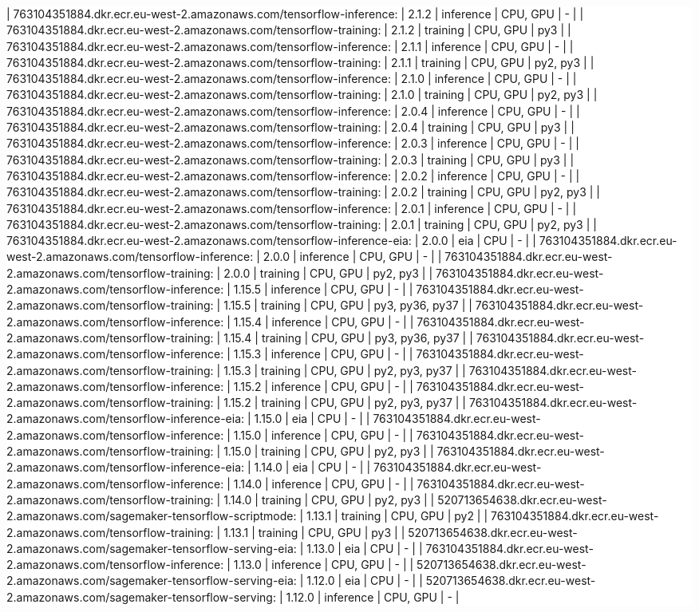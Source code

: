 | 763104351884\.dkr\.ecr\.eu\-west\-2\.amazonaws\.com/tensorflow\-inference:<tag> | 2\.1\.2 | inference | CPU, GPU | \- | 
| 763104351884\.dkr\.ecr\.eu\-west\-2\.amazonaws\.com/tensorflow\-training:<tag> | 2\.1\.2 | training | CPU, GPU | py3 | 
| 763104351884\.dkr\.ecr\.eu\-west\-2\.amazonaws\.com/tensorflow\-inference:<tag> | 2\.1\.1 | inference | CPU, GPU | \- | 
| 763104351884\.dkr\.ecr\.eu\-west\-2\.amazonaws\.com/tensorflow\-training:<tag> | 2\.1\.1 | training | CPU, GPU | py2, py3 | 
| 763104351884\.dkr\.ecr\.eu\-west\-2\.amazonaws\.com/tensorflow\-inference:<tag> | 2\.1\.0 | inference | CPU, GPU | \- | 
| 763104351884\.dkr\.ecr\.eu\-west\-2\.amazonaws\.com/tensorflow\-training:<tag> | 2\.1\.0 | training | CPU, GPU | py2, py3 | 
| 763104351884\.dkr\.ecr\.eu\-west\-2\.amazonaws\.com/tensorflow\-inference:<tag> | 2\.0\.4 | inference | CPU, GPU | \- | 
| 763104351884\.dkr\.ecr\.eu\-west\-2\.amazonaws\.com/tensorflow\-training:<tag> | 2\.0\.4 | training | CPU, GPU | py3 | 
| 763104351884\.dkr\.ecr\.eu\-west\-2\.amazonaws\.com/tensorflow\-inference:<tag> | 2\.0\.3 | inference | CPU, GPU | \- | 
| 763104351884\.dkr\.ecr\.eu\-west\-2\.amazonaws\.com/tensorflow\-training:<tag> | 2\.0\.3 | training | CPU, GPU | py3 | 
| 763104351884\.dkr\.ecr\.eu\-west\-2\.amazonaws\.com/tensorflow\-inference:<tag> | 2\.0\.2 | inference | CPU, GPU | \- | 
| 763104351884\.dkr\.ecr\.eu\-west\-2\.amazonaws\.com/tensorflow\-training:<tag> | 2\.0\.2 | training | CPU, GPU | py2, py3 | 
| 763104351884\.dkr\.ecr\.eu\-west\-2\.amazonaws\.com/tensorflow\-inference:<tag> | 2\.0\.1 | inference | CPU, GPU | \- | 
| 763104351884\.dkr\.ecr\.eu\-west\-2\.amazonaws\.com/tensorflow\-training:<tag> | 2\.0\.1 | training | CPU, GPU | py2, py3 | 
| 763104351884\.dkr\.ecr\.eu\-west\-2\.amazonaws\.com/tensorflow\-inference\-eia:<tag> | 2\.0\.0 | eia | CPU | \- | 
| 763104351884\.dkr\.ecr\.eu\-west\-2\.amazonaws\.com/tensorflow\-inference:<tag> | 2\.0\.0 | inference | CPU, GPU | \- | 
| 763104351884\.dkr\.ecr\.eu\-west\-2\.amazonaws\.com/tensorflow\-training:<tag> | 2\.0\.0 | training | CPU, GPU | py2, py3 | 
| 763104351884\.dkr\.ecr\.eu\-west\-2\.amazonaws\.com/tensorflow\-inference:<tag> | 1\.15\.5 | inference | CPU, GPU | \- | 
| 763104351884\.dkr\.ecr\.eu\-west\-2\.amazonaws\.com/tensorflow\-training:<tag> | 1\.15\.5 | training | CPU, GPU | py3, py36, py37 | 
| 763104351884\.dkr\.ecr\.eu\-west\-2\.amazonaws\.com/tensorflow\-inference:<tag> | 1\.15\.4 | inference | CPU, GPU | \- | 
| 763104351884\.dkr\.ecr\.eu\-west\-2\.amazonaws\.com/tensorflow\-training:<tag> | 1\.15\.4 | training | CPU, GPU | py3, py36, py37 | 
| 763104351884\.dkr\.ecr\.eu\-west\-2\.amazonaws\.com/tensorflow\-inference:<tag> | 1\.15\.3 | inference | CPU, GPU | \- | 
| 763104351884\.dkr\.ecr\.eu\-west\-2\.amazonaws\.com/tensorflow\-training:<tag> | 1\.15\.3 | training | CPU, GPU | py2, py3, py37 | 
| 763104351884\.dkr\.ecr\.eu\-west\-2\.amazonaws\.com/tensorflow\-inference:<tag> | 1\.15\.2 | inference | CPU, GPU | \- | 
| 763104351884\.dkr\.ecr\.eu\-west\-2\.amazonaws\.com/tensorflow\-training:<tag> | 1\.15\.2 | training | CPU, GPU | py2, py3, py37 | 
| 763104351884\.dkr\.ecr\.eu\-west\-2\.amazonaws\.com/tensorflow\-inference\-eia:<tag> | 1\.15\.0 | eia | CPU | \- | 
| 763104351884\.dkr\.ecr\.eu\-west\-2\.amazonaws\.com/tensorflow\-inference:<tag> | 1\.15\.0 | inference | CPU, GPU | \- | 
| 763104351884\.dkr\.ecr\.eu\-west\-2\.amazonaws\.com/tensorflow\-training:<tag> | 1\.15\.0 | training | CPU, GPU | py2, py3 | 
| 763104351884\.dkr\.ecr\.eu\-west\-2\.amazonaws\.com/tensorflow\-inference\-eia:<tag> | 1\.14\.0 | eia | CPU | \- | 
| 763104351884\.dkr\.ecr\.eu\-west\-2\.amazonaws\.com/tensorflow\-inference:<tag> | 1\.14\.0 | inference | CPU, GPU | \- | 
| 763104351884\.dkr\.ecr\.eu\-west\-2\.amazonaws\.com/tensorflow\-training:<tag> | 1\.14\.0 | training | CPU, GPU | py2, py3 | 
| 520713654638\.dkr\.ecr\.eu\-west\-2\.amazonaws\.com/sagemaker\-tensorflow\-scriptmode:<tag> | 1\.13\.1 | training | CPU, GPU | py2 | 
| 763104351884\.dkr\.ecr\.eu\-west\-2\.amazonaws\.com/tensorflow\-training:<tag> | 1\.13\.1 | training | CPU, GPU | py3 | 
| 520713654638\.dkr\.ecr\.eu\-west\-2\.amazonaws\.com/sagemaker\-tensorflow\-serving\-eia:<tag> | 1\.13\.0 | eia | CPU | \- | 
| 763104351884\.dkr\.ecr\.eu\-west\-2\.amazonaws\.com/tensorflow\-inference:<tag> | 1\.13\.0 | inference | CPU, GPU | \- | 
| 520713654638\.dkr\.ecr\.eu\-west\-2\.amazonaws\.com/sagemaker\-tensorflow\-serving\-eia:<tag> | 1\.12\.0 | eia | CPU | \- | 
| 520713654638\.dkr\.ecr\.eu\-west\-2\.amazonaws\.com/sagemaker\-tensorflow\-serving:<tag> | 1\.12\.0 | inference | CPU, GPU | \- | 